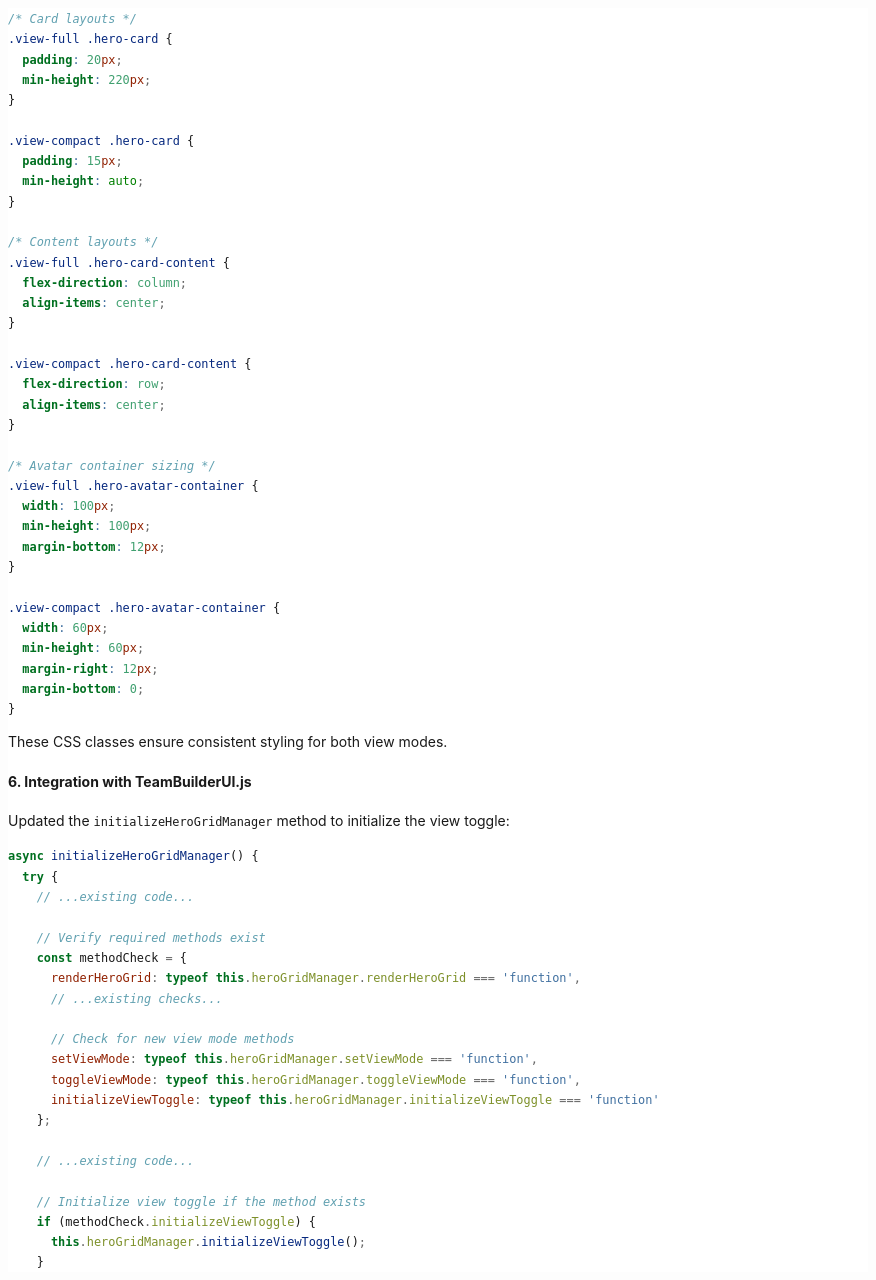 ```css
/* Card layouts */
.view-full .hero-card {
  padding: 20px;
  min-height: 220px;
}

.view-compact .hero-card {
  padding: 15px;
  min-height: auto;
}

/* Content layouts */
.view-full .hero-card-content {
  flex-direction: column;
  align-items: center;
}

.view-compact .hero-card-content {
  flex-direction: row;
  align-items: center;
}

/* Avatar container sizing */
.view-full .hero-avatar-container {
  width: 100px;
  min-height: 100px;
  margin-bottom: 12px;
}

.view-compact .hero-avatar-container {
  width: 60px;
  min-height: 60px;
  margin-right: 12px;
  margin-bottom: 0;
}
```

These CSS classes ensure consistent styling for both view modes.

#### 6. Integration with TeamBuilderUI.js
Updated the `initializeHeroGridManager` method to initialize the view toggle:

```javascript
async initializeHeroGridManager() {
  try {
    // ...existing code...
    
    // Verify required methods exist
    const methodCheck = {
      renderHeroGrid: typeof this.heroGridManager.renderHeroGrid === 'function',
      // ...existing checks...
      
      // Check for new view mode methods
      setViewMode: typeof this.heroGridManager.setViewMode === 'function',
      toggleViewMode: typeof this.heroGridManager.toggleViewMode === 'function',
      initializeViewToggle: typeof this.heroGridManager.initializeViewToggle === 'function'
    };
    
    // ...existing code...
    
    // Initialize view toggle if the method exists
    if (methodCheck.initializeViewToggle) {
      this.heroGridManager.initializeViewToggle();
    }
```
